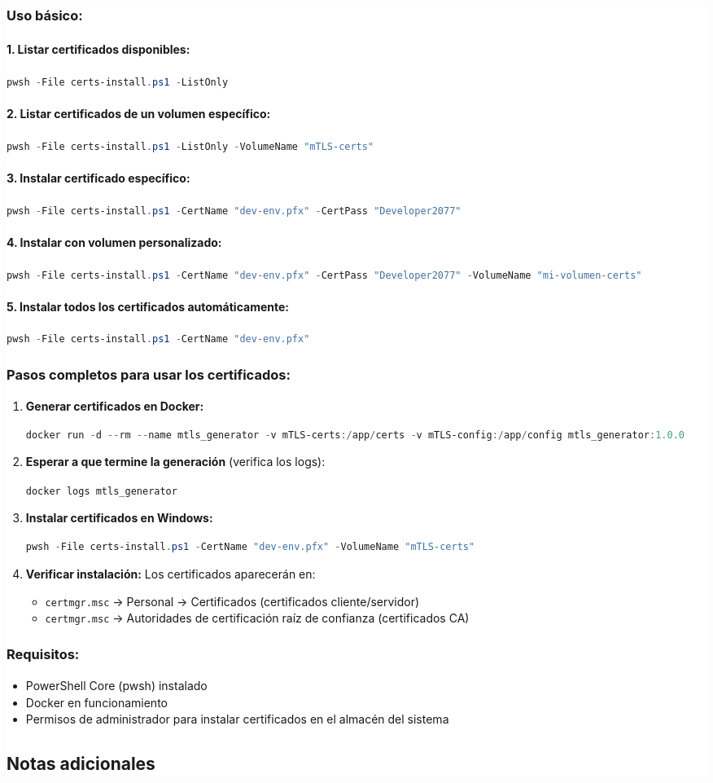 ### Uso básico:

#### 1. Listar certificados disponibles:
```powershell
pwsh -File certs-install.ps1 -ListOnly
```

#### 2. Listar certificados de un volumen específico:
```powershell
pwsh -File certs-install.ps1 -ListOnly -VolumeName "mTLS-certs"
```

#### 3. Instalar certificado específico:
```powershell
pwsh -File certs-install.ps1 -CertName "dev-env.pfx" -CertPass "Developer2077"
```

#### 4. Instalar con volumen personalizado:
```powershell
pwsh -File certs-install.ps1 -CertName "dev-env.pfx" -CertPass "Developer2077" -VolumeName "mi-volumen-certs"
```

#### 5. Instalar todos los certificados automáticamente:
```powershell
pwsh -File certs-install.ps1 -CertName "dev-env.pfx"
```

### Pasos completos para usar los certificados:

1. **Generar certificados en Docker:**
   ```powershell
   docker run -d --rm --name mtls_generator -v mTLS-certs:/app/certs -v mTLS-config:/app/config mtls_generator:1.0.0
   ```

2. **Esperar a que termine la generación** (verifica los logs):
   ```powershell
   docker logs mtls_generator
   ```

3. **Instalar certificados en Windows:**
   ```powershell
   pwsh -File certs-install.ps1 -CertName "dev-env.pfx" -VolumeName "mTLS-certs"
   ```

4. **Verificar instalación:** Los certificados aparecerán en:
   - `certmgr.msc` → Personal → Certificados (certificados cliente/servidor)
   - `certmgr.msc` → Autoridades de certificación raíz de confianza (certificados CA)

### Requisitos:
- PowerShell Core (pwsh) instalado
- Docker en funcionamiento
- Permisos de administrador para instalar certificados en el almacén del sistema

## Notas adicionales
